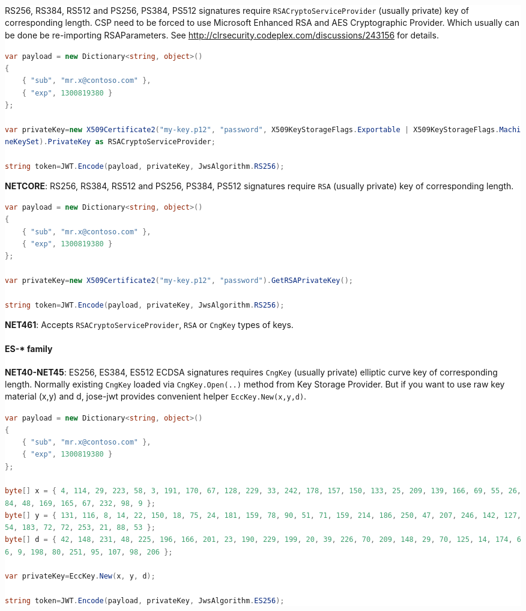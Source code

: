 RS256, RS384, RS512 and PS256, PS384, PS512 signatures require `RSACryptoServiceProvider` (usually private) key of corresponding length. CSP need to be forced to use Microsoft Enhanced RSA and AES Cryptographic Provider.
Which usually can be done be re-importing RSAParameters. See http://clrsecurity.codeplex.com/discussions/243156 for details.

```C#
var payload = new Dictionary<string, object>()
{
    { "sub", "mr.x@contoso.com" },
    { "exp", 1300819380 }
};

var privateKey=new X509Certificate2("my-key.p12", "password", X509KeyStorageFlags.Exportable | X509KeyStorageFlags.MachineKeySet).PrivateKey as RSACryptoServiceProvider;

string token=JWT.Encode(payload, privateKey, JwsAlgorithm.RS256);
```

**NETCORE**:
RS256, RS384, RS512 and PS256, PS384, PS512 signatures require `RSA` (usually private) key of corresponding length.

```C#
var payload = new Dictionary<string, object>()
{
    { "sub", "mr.x@contoso.com" },
    { "exp", 1300819380 }
};

var privateKey=new X509Certificate2("my-key.p12", "password").GetRSAPrivateKey();

string token=JWT.Encode(payload, privateKey, JwsAlgorithm.RS256);
```
**NET461**:
Accepts `RSACryptoServiceProvider`, `RSA` or `CngKey` types of keys. 


#### ES-\*  family
**NET40-NET45**:
ES256, ES384, ES512 ECDSA signatures requires `CngKey` (usually private) elliptic curve key of corresponding length. Normally existing `CngKey` loaded via `CngKey.Open(..)` method from Key Storage Provider.
But if you want to use raw key material (x,y) and d, jose-jwt provides convenient helper `EccKey.New(x,y,d)`.

```C#
var payload = new Dictionary<string, object>()
{
    { "sub", "mr.x@contoso.com" },
    { "exp", 1300819380 }
};

byte[] x = { 4, 114, 29, 223, 58, 3, 191, 170, 67, 128, 229, 33, 242, 178, 157, 150, 133, 25, 209, 139, 166, 69, 55, 26, 84, 48, 169, 165, 67, 232, 98, 9 };
byte[] y = { 131, 116, 8, 14, 22, 150, 18, 75, 24, 181, 159, 78, 90, 51, 71, 159, 214, 186, 250, 47, 207, 246, 142, 127, 54, 183, 72, 72, 253, 21, 88, 53 };
byte[] d = { 42, 148, 231, 48, 225, 196, 166, 201, 23, 190, 229, 199, 20, 39, 226, 70, 209, 148, 29, 70, 125, 14, 174, 66, 9, 198, 80, 251, 95, 107, 98, 206 };

var privateKey=EccKey.New(x, y, d);

string token=JWT.Encode(payload, privateKey, JwsAlgorithm.ES256);
```

